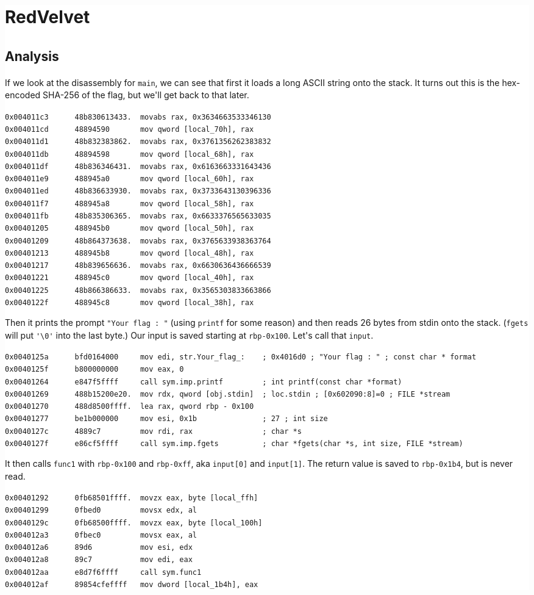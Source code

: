 # RedVelvet

## Analysis
If we look at the disassembly for `main`, we can see that first it loads a long ASCII string onto the stack.
It turns out this is the hex-encoded SHA-256 of the flag, but we'll get back to that later.

```
0x004011c3      48b830613433.  movabs rax, 0x3634663533346130
0x004011cd      48894590       mov qword [local_70h], rax
0x004011d1      48b832383862.  movabs rax, 0x3761356262383832
0x004011db      48894598       mov qword [local_68h], rax
0x004011df      48b836346431.  movabs rax, 0x6163663331643436
0x004011e9      488945a0       mov qword [local_60h], rax
0x004011ed      48b836633930.  movabs rax, 0x3733643130396336
0x004011f7      488945a8       mov qword [local_58h], rax
0x004011fb      48b835306365.  movabs rax, 0x6633376565633035
0x00401205      488945b0       mov qword [local_50h], rax
0x00401209      48b864373638.  movabs rax, 0x3765633938363764
0x00401213      488945b8       mov qword [local_48h], rax
0x00401217      48b839656636.  movabs rax, 0x6630636436666539
0x00401221      488945c0       mov qword [local_40h], rax
0x00401225      48b866386633.  movabs rax, 0x3565303833663866
0x0040122f      488945c8       mov qword [local_38h], rax
```

Then it prints the prompt `"Your flag : "` (using `printf` for some reason) and then reads 26 bytes from stdin onto the stack.
(`fgets` will put `'\0'` into the last byte.)
Our input is saved starting at `rbp-0x100`.
Let's call that `input`.

```
0x0040125a      bfd0164000     mov edi, str.Your_flag_:    ; 0x4016d0 ; "Your flag : " ; const char * format
0x0040125f      b800000000     mov eax, 0
0x00401264      e847f5ffff     call sym.imp.printf         ; int printf(const char *format)
0x00401269      488b15200e20.  mov rdx, qword [obj.stdin]  ; loc.stdin ; [0x602090:8]=0 ; FILE *stream
0x00401270      488d8500ffff.  lea rax, qword rbp - 0x100
0x00401277      be1b000000     mov esi, 0x1b               ; 27 ; int size
0x0040127c      4889c7         mov rdi, rax                ; char *s
0x0040127f      e86cf5ffff     call sym.imp.fgets          ; char *fgets(char *s, int size, FILE *stream)
```

It then calls `func1` with `rbp-0x100` and `rbp-0xff`, aka `input[0]` and `input[1]`.
The return value is saved to `rbp-0x1b4`, but is never read.

```
0x00401292      0fb68501ffff.  movzx eax, byte [local_ffh]
0x00401299      0fbed0         movsx edx, al
0x0040129c      0fb68500ffff.  movzx eax, byte [local_100h]
0x004012a3      0fbec0         movsx eax, al
0x004012a6      89d6           mov esi, edx
0x004012a8      89c7           mov edi, eax
0x004012aa      e8d7f6ffff     call sym.func1
0x004012af      89854cfeffff   mov dword [local_1b4h], eax
```

